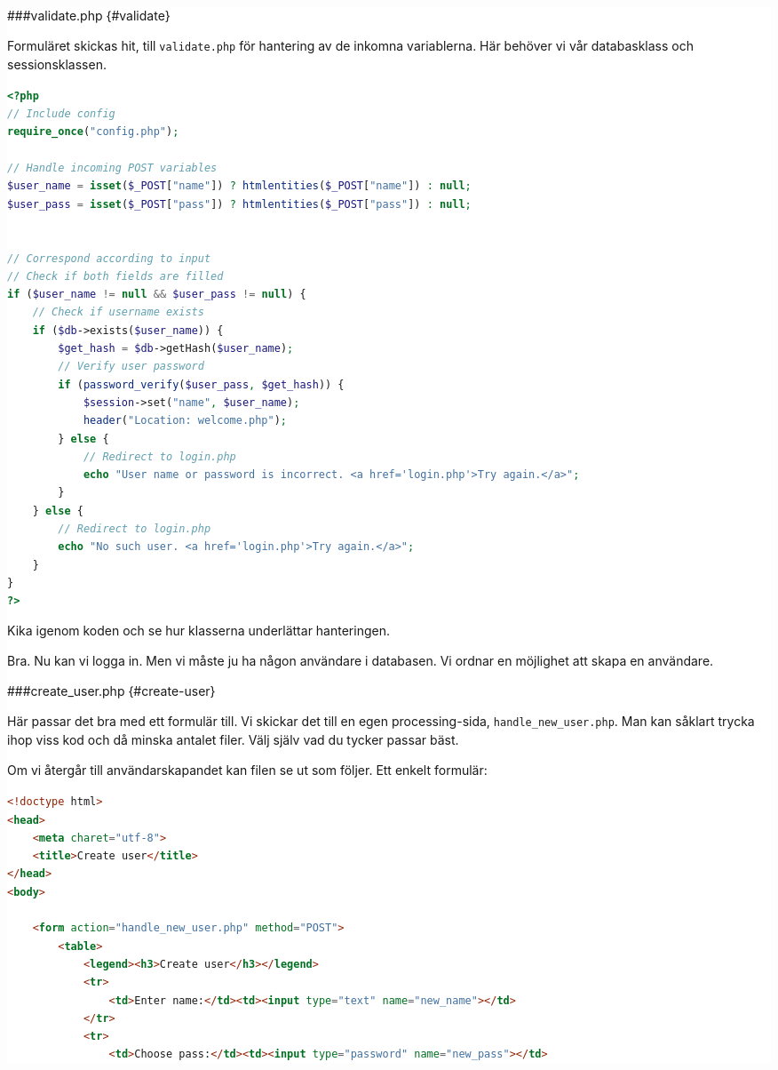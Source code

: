 

###validate.php {#validate}  

Formuläret skickas hit, till `validate.php` för hantering av de inkomna variablerna. Här behöver vi vår databasklass och sessionsklassen.

```php
<?php
// Include config
require_once("config.php");

// Handle incoming POST variables
$user_name = isset($_POST["name"]) ? htmlentities($_POST["name"]) : null;
$user_pass = isset($_POST["pass"]) ? htmlentities($_POST["pass"]) : null;


// Correspond according to input
// Check if both fields are filled
if ($user_name != null && $user_pass != null) {
    // Check if username exists
    if ($db->exists($user_name)) {
        $get_hash = $db->getHash($user_name);
        // Verify user password
        if (password_verify($user_pass, $get_hash)) {
            $session->set("name", $user_name);
            header("Location: welcome.php");
        } else {
            // Redirect to login.php
            echo "User name or password is incorrect. <a href='login.php'>Try again.</a>";
        }
    } else {
        // Redirect to login.php
        echo "No such user. <a href='login.php'>Try again.</a>";
    }
}
?>
```

Kika igenom koden och se hur klasserna underlättar hanteringen.  

Bra. Nu kan vi logga in. Men vi måste ju ha någon användare i databasen. Vi ordnar en möjlighet att skapa en användare. 



###create_user.php {#create-user}  

Här passar det bra med ett formulär till. Vi skickar det till en egen processing-sida, `handle_new_user.php`. Man kan såklart trycka ihop viss kod och då minska antalet filer. Välj själv vad du tycker passar bäst. 

Om vi återgår till användarskapandet kan filen se ut som följer. Ett enkelt formulär:  

```html
<!doctype html>
<head>
    <meta charet="utf-8">
    <title>Create user</title>
</head>
<body>

    <form action="handle_new_user.php" method="POST">
        <table>
            <legend><h3>Create user</h3></legend>
            <tr>
                <td>Enter name:</td><td><input type="text" name="new_name"></td>
            </tr>
            <tr>
                <td>Choose pass:</td><td><input type="password" name="new_pass"></td>
```